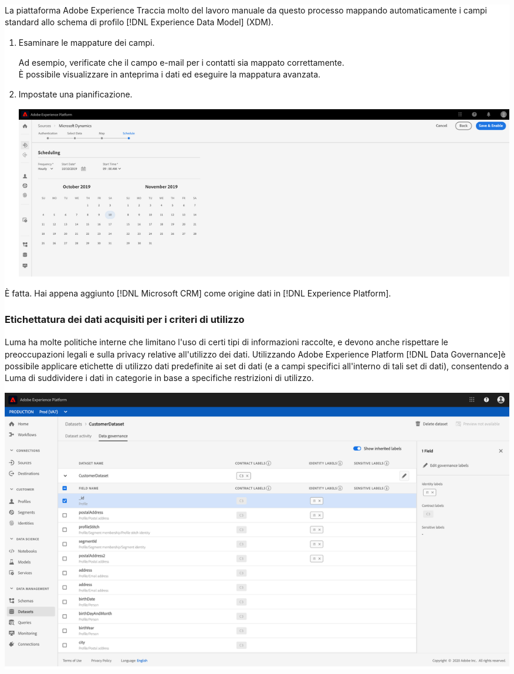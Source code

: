    La piattaforma Adobe Experience Traccia molto del lavoro manuale da questo processo mappando automaticamente i campi standard allo schema di profilo [!DNL Experience Data Model] (XDM).

1. Esaminare le mappature dei campi.

   

   Ad esempio, verificate che il campo e-mail per i contatti sia mappato correttamente.\
   È possibile visualizzare in anteprima i dati ed eseguire la mappatura avanzata.

1. Impostate una pianificazione.

   ![immagine](assets/luma-source-sched.png)

È fatta. Hai appena aggiunto [!DNL Microsoft CRM] come origine dati in [!DNL Experience Platform].

### Etichettatura dei dati acquisiti per i criteri di utilizzo

Luma ha molte politiche interne che limitano l&#39;uso di certi tipi di informazioni raccolte, e devono anche rispettare le preoccupazioni legali e sulla privacy relative all&#39;utilizzo dei dati. Utilizzando Adobe Experience Platform [!DNL Data Governance]è possibile applicare etichette di utilizzo dati predefinite ai set di dati (e a campi specifici all&#39;interno di tali set di dati), consentendo a Luma di suddividere i dati in categorie in base a specifiche restrizioni di utilizzo.

![](assets/governance-labels.png)
